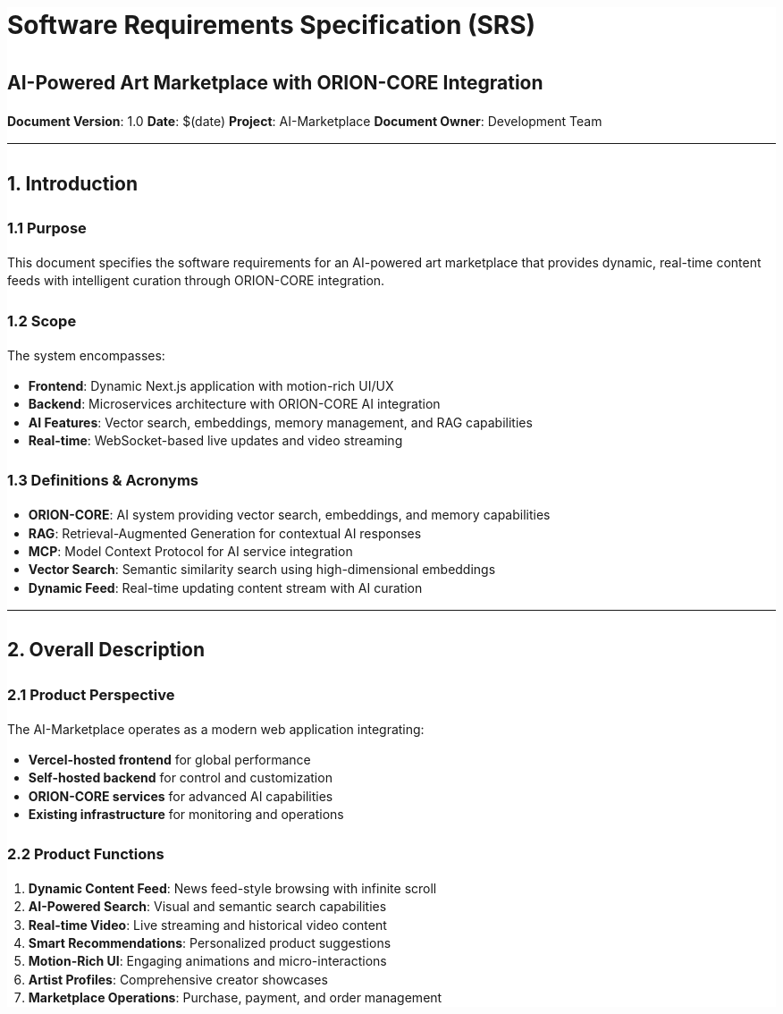# Software Requirements Specification (SRS)
## AI-Powered Art Marketplace with ORION-CORE Integration

**Document Version**: 1.0
**Date**: $(date)
**Project**: AI-Marketplace
**Document Owner**: Development Team

---

## 1. Introduction

### 1.1 Purpose
This document specifies the software requirements for an AI-powered art marketplace that provides dynamic, real-time content feeds with intelligent curation through ORION-CORE integration.

### 1.2 Scope
The system encompasses:
- **Frontend**: Dynamic Next.js application with motion-rich UI/UX
- **Backend**: Microservices architecture with ORION-CORE AI integration
- **AI Features**: Vector search, embeddings, memory management, and RAG capabilities
- **Real-time**: WebSocket-based live updates and video streaming

### 1.3 Definitions & Acronyms
- **ORION-CORE**: AI system providing vector search, embeddings, and memory capabilities
- **RAG**: Retrieval-Augmented Generation for contextual AI responses
- **MCP**: Model Context Protocol for AI service integration
- **Vector Search**: Semantic similarity search using high-dimensional embeddings
- **Dynamic Feed**: Real-time updating content stream with AI curation

---

## 2. Overall Description

### 2.1 Product Perspective
The AI-Marketplace operates as a modern web application integrating:
- **Vercel-hosted frontend** for global performance
- **Self-hosted backend** for control and customization
- **ORION-CORE services** for advanced AI capabilities
- **Existing infrastructure** for monitoring and operations

### 2.2 Product Functions
1. **Dynamic Content Feed**: News feed-style browsing with infinite scroll
2. **AI-Powered Search**: Visual and semantic search capabilities
3. **Real-time Video**: Live streaming and historical video content
4. **Smart Recommendations**: Personalized product suggestions
5. **Motion-Rich UI**: Engaging animations and micro-interactions
6. **Artist Profiles**: Comprehensive creator showcases
7. **Marketplace Operations**: Purchase, payment, and order management
